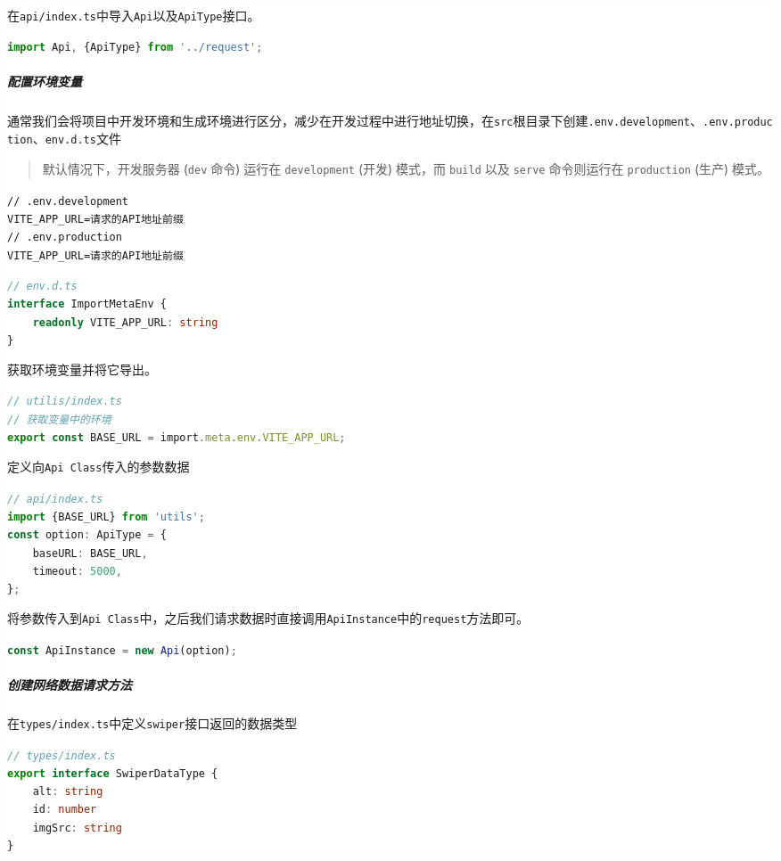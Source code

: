 在`api/index.ts`中导入`Api`以及`ApiType`接口。

```typescript
import Api, {ApiType} from '../request';
```

##### 配置环境变量

通常我们会将项目中开发环境和生成环境进行区分，减少在开发过程中进行地址切换，在`src`根目录下创建`.env.development`、`.env.production`、`env.d.ts`文件

> 默认情况下，开发服务器 (`dev` 命令) 运行在 `development` (开发) 模式，而 `build` 以及 `serve` 命令则运行在 `production` (生产) 模式。

```
// .env.development 
VITE_APP_URL=请求的API地址前缀
// .env.production
VITE_APP_URL=请求的API地址前缀
```

```typescript
// env.d.ts
interface ImportMetaEnv {
    readonly VITE_APP_URL: string
}
```
获取环境变量并将它导出。
```typescript
// utilis/index.ts
// 获取变量中的环境
export const BASE_URL = import.meta.env.VITE_APP_URL;
```
定义向`Api Class`传入的参数数据

```typescript
// api/index.ts
import {BASE_URL} from 'utils';
const option: ApiType = {
    baseURL: BASE_URL,
    timeout: 5000,
};
```

将参数传入到`Api Class`中，之后我们请求数据时直接调用`ApiInstance`中的`request`方法即可。

```typescript
const ApiInstance = new Api(option);
```

##### 创建网络数据请求方法

在`types/index.ts`中定义`swiper`接口返回的数据类型

```typescript
// types/index.ts
export interface SwiperDataType {
    alt: string
    id: number
    imgSrc: string
}
```
